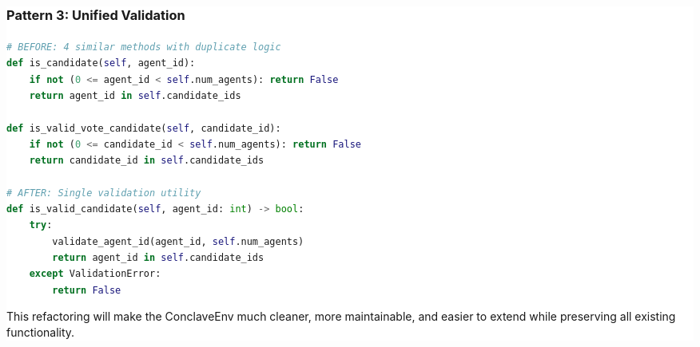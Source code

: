 
### Pattern 3: Unified Validation
```python
# BEFORE: 4 similar methods with duplicate logic
def is_candidate(self, agent_id):
    if not (0 <= agent_id < self.num_agents): return False
    return agent_id in self.candidate_ids

def is_valid_vote_candidate(self, candidate_id):
    if not (0 <= candidate_id < self.num_agents): return False  
    return candidate_id in self.candidate_ids
    
# AFTER: Single validation utility
def is_valid_candidate(self, agent_id: int) -> bool:
    try:
        validate_agent_id(agent_id, self.num_agents)
        return agent_id in self.candidate_ids
    except ValidationError:
        return False
```

This refactoring will make the ConclaveEnv much cleaner, more maintainable, and easier to extend while preserving all existing functionality.
